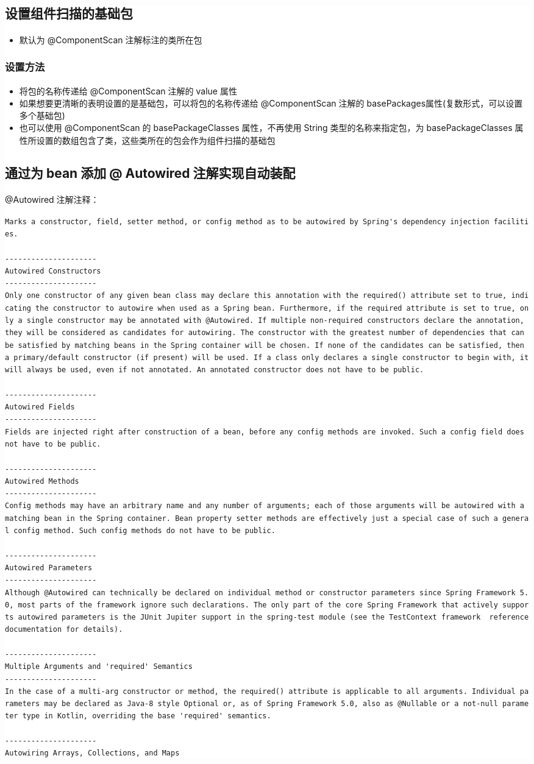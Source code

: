 ## 设置组件扫描的基础包

- 默认为 @ComponentScan 注解标注的类所在包

### 设置方法

- 将包的名称传递给 @ComponentScan 注解的 value 属性
- 如果想要更清晰的表明设置的是基础包，可以将包的名称传递给 @ComponentScan 注解的 basePackages属性(复数形式，可以设置多个基础包)
- 也可以使用 @ComponentScan 的 basePackageClasses 属性，不再使用 String 类型的名称来指定包，为 basePackageClasses 属性所设置的数组包含了类，这些类所在的包会作为组件扫描的基础包

## 通过为 bean 添加 @ Autowired 注解实现自动装配

@Autowired 注解注释：

```
Marks a constructor, field, setter method, or config method as to be autowired by Spring's dependency injection facilities. 

---------------------
Autowired Constructors
---------------------
Only one constructor of any given bean class may declare this annotation with the required() attribute set to true, indicating the constructor to autowire when used as a Spring bean. Furthermore, if the required attribute is set to true, only a single constructor may be annotated with @Autowired. If multiple non-required constructors declare the annotation, they will be considered as candidates for autowiring. The constructor with the greatest number of dependencies that can be satisfied by matching beans in the Spring container will be chosen. If none of the candidates can be satisfied, then a primary/default constructor (if present) will be used. If a class only declares a single constructor to begin with, it will always be used, even if not annotated. An annotated constructor does not have to be public.

---------------------
Autowired Fields
---------------------
Fields are injected right after construction of a bean, before any config methods are invoked. Such a config field does not have to be public.

---------------------
Autowired Methods
---------------------
Config methods may have an arbitrary name and any number of arguments; each of those arguments will be autowired with a matching bean in the Spring container. Bean property setter methods are effectively just a special case of such a general config method. Such config methods do not have to be public.

---------------------
Autowired Parameters
---------------------
Although @Autowired can technically be declared on individual method or constructor parameters since Spring Framework 5.0, most parts of the framework ignore such declarations. The only part of the core Spring Framework that actively supports autowired parameters is the JUnit Jupiter support in the spring-test module (see the TestContext framework  reference documentation for details).

---------------------
Multiple Arguments and 'required' Semantics
---------------------
In the case of a multi-arg constructor or method, the required() attribute is applicable to all arguments. Individual parameters may be declared as Java-8 style Optional or, as of Spring Framework 5.0, also as @Nullable or a not-null parameter type in Kotlin, overriding the base 'required' semantics.

---------------------
Autowiring Arrays, Collections, and Maps
```